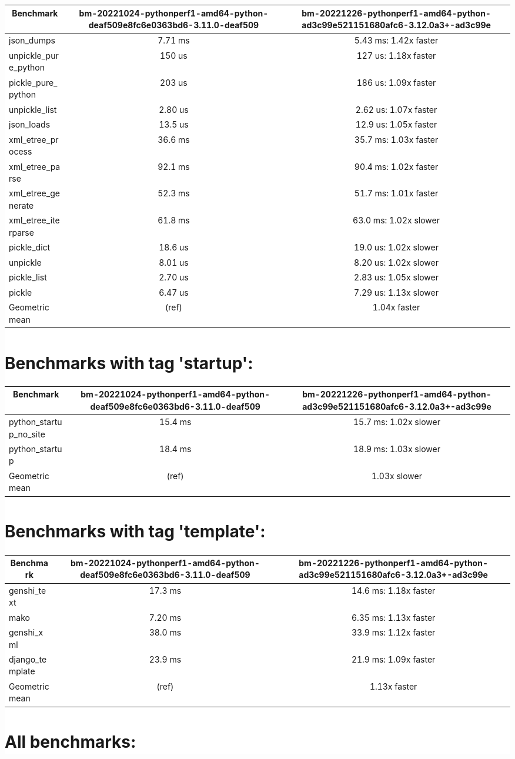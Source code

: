 | Benchmark            | bm-20221024-pythonperf1-amd64-python-deaf509e8fc6e0363bd6-3.11.0-deaf509 | bm-20221226-pythonperf1-amd64-python-ad3c99e521151680afc6-3.12.0a3+-ad3c99e |
|----------------------|:------------------------------------------------------------------------:|:---------------------------------------------------------------------------:|
| json_dumps           | 7.71 ms                                                                  | 5.43 ms: 1.42x faster                                                       |
| unpickle_pure_python | 150 us                                                                   | 127 us: 1.18x faster                                                        |
| pickle_pure_python   | 203 us                                                                   | 186 us: 1.09x faster                                                        |
| unpickle_list        | 2.80 us                                                                  | 2.62 us: 1.07x faster                                                       |
| json_loads           | 13.5 us                                                                  | 12.9 us: 1.05x faster                                                       |
| xml_etree_process    | 36.6 ms                                                                  | 35.7 ms: 1.03x faster                                                       |
| xml_etree_parse      | 92.1 ms                                                                  | 90.4 ms: 1.02x faster                                                       |
| xml_etree_generate   | 52.3 ms                                                                  | 51.7 ms: 1.01x faster                                                       |
| xml_etree_iterparse  | 61.8 ms                                                                  | 63.0 ms: 1.02x slower                                                       |
| pickle_dict          | 18.6 us                                                                  | 19.0 us: 1.02x slower                                                       |
| unpickle             | 8.01 us                                                                  | 8.20 us: 1.02x slower                                                       |
| pickle_list          | 2.70 us                                                                  | 2.83 us: 1.05x slower                                                       |
| pickle               | 6.47 us                                                                  | 7.29 us: 1.13x slower                                                       |
| Geometric mean       | (ref)                                                                    | 1.04x faster                                                                |

Benchmarks with tag 'startup':
==============================

| Benchmark              | bm-20221024-pythonperf1-amd64-python-deaf509e8fc6e0363bd6-3.11.0-deaf509 | bm-20221226-pythonperf1-amd64-python-ad3c99e521151680afc6-3.12.0a3+-ad3c99e |
|------------------------|:------------------------------------------------------------------------:|:---------------------------------------------------------------------------:|
| python_startup_no_site | 15.4 ms                                                                  | 15.7 ms: 1.02x slower                                                       |
| python_startup         | 18.4 ms                                                                  | 18.9 ms: 1.03x slower                                                       |
| Geometric mean         | (ref)                                                                    | 1.03x slower                                                                |

Benchmarks with tag 'template':
===============================

| Benchmark       | bm-20221024-pythonperf1-amd64-python-deaf509e8fc6e0363bd6-3.11.0-deaf509 | bm-20221226-pythonperf1-amd64-python-ad3c99e521151680afc6-3.12.0a3+-ad3c99e |
|-----------------|:------------------------------------------------------------------------:|:---------------------------------------------------------------------------:|
| genshi_text     | 17.3 ms                                                                  | 14.6 ms: 1.18x faster                                                       |
| mako            | 7.20 ms                                                                  | 6.35 ms: 1.13x faster                                                       |
| genshi_xml      | 38.0 ms                                                                  | 33.9 ms: 1.12x faster                                                       |
| django_template | 23.9 ms                                                                  | 21.9 ms: 1.09x faster                                                       |
| Geometric mean  | (ref)                                                                    | 1.13x faster                                                                |

All benchmarks:
===============

